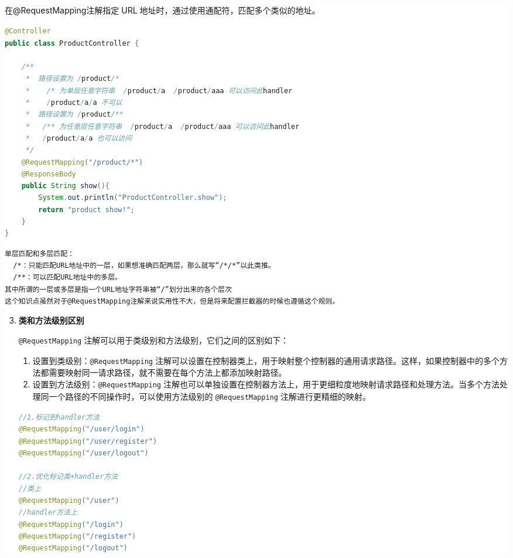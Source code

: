    在@RequestMapping注解指定 URL 地址时，通过使用通配符，匹配多个类似的地址。

   ```java
   @Controller
   public class ProductController {
   
       /**
        *  路径设置为 /product/*  
        *    /* 为单层任意字符串  /product/a  /product/aaa 可以访问此handler  
        *    /product/a/a 不可以
        *  路径设置为 /product/** 
        *   /** 为任意层任意字符串  /product/a  /product/aaa 可以访问此handler  
        *   /product/a/a 也可以访问
        */
       @RequestMapping("/product/*")
       @ResponseBody
       public String show(){
           System.out.println("ProductController.show");
           return "product show!";
       }
   }
   
   ```

   ```text
   单层匹配和多层匹配：
     /*：只能匹配URL地址中的一层，如果想准确匹配两层，那么就写“/*/*”以此类推。
     /**：可以匹配URL地址中的多层。
   其中所谓的一层或多层是指一个URL地址字符串被“/”划分出来的各个层次
   这个知识点虽然对于@RequestMapping注解来说实用性不大，但是将来配置拦截器的时候也遵循这个规则。
   ```

3. **类和方法级别区别**

   `@RequestMapping` 注解可以用于类级别和方法级别，它们之间的区别如下：

   1.  设置到类级别：`@RequestMapping` 注解可以设置在控制器类上，用于映射整个控制器的通用请求路径。这样，如果控制器中的多个方法都需要映射同一请求路径，就不需要在每个方法上都添加映射路径。
   2.  设置到方法级别：`@RequestMapping` 注解也可以单独设置在控制器方法上，用于更细粒度地映射请求路径和处理方法。当多个方法处理同一个路径的不同操作时，可以使用方法级别的 `@RequestMapping` 注解进行更精细的映射。

   ```java
   //1.标记到handler方法
   @RequestMapping("/user/login")
   @RequestMapping("/user/register")
   @RequestMapping("/user/logout")
   
   //2.优化标记类+handler方法
   //类上
   @RequestMapping("/user")
   //handler方法上
   @RequestMapping("/login")
   @RequestMapping("/register")
   @RequestMapping("/logout")
   
   ```
